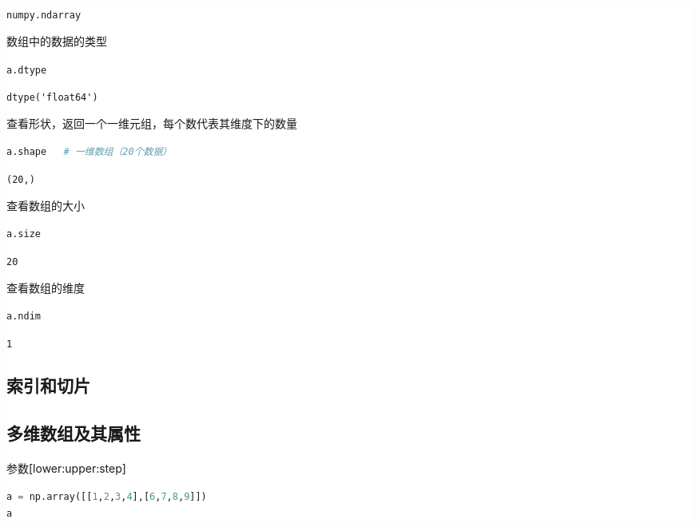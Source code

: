 


    numpy.ndarray



数组中的数据的类型


```python
a.dtype
```




    dtype('float64')



查看形状，返回一个一维元组，每个数代表其维度下的数量


```python
a.shape   # 一维数组（20个数据）
```




    (20,)



查看数组的大小


```python
a.size
```




    20



查看数组的维度


```python
a.ndim
```




    1



## 索引和切片

## 多维数组及其属性

参数[lower:upper:step]


```python
a = np.array([[1,2,3,4],[6,7,8,9]])
a
```
